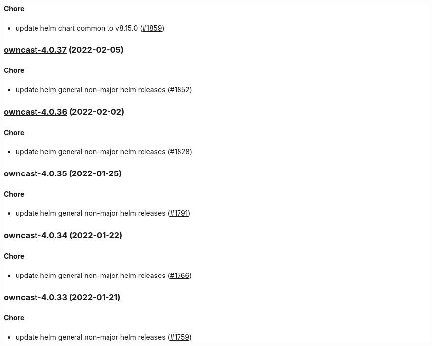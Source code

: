 #### Chore

* update helm chart common to v8.15.0 ([#1859](https://github.com/truecharts/apps/issues/1859))



<a name="owncast-4.0.37"></a>
### [owncast-4.0.37](https://github.com/truecharts/apps/compare/owncast-4.0.36...owncast-4.0.37) (2022-02-05)

#### Chore

* update helm general non-major helm releases ([#1852](https://github.com/truecharts/apps/issues/1852))



<a name="owncast-4.0.36"></a>
### [owncast-4.0.36](https://github.com/truecharts/apps/compare/owncast-4.0.35...owncast-4.0.36) (2022-02-02)

#### Chore

* update helm general non-major helm releases ([#1828](https://github.com/truecharts/apps/issues/1828))



<a name="owncast-4.0.35"></a>
### [owncast-4.0.35](https://github.com/truecharts/apps/compare/owncast-4.0.34...owncast-4.0.35) (2022-01-25)

#### Chore

* update helm general non-major helm releases ([#1791](https://github.com/truecharts/apps/issues/1791))



<a name="owncast-4.0.34"></a>
### [owncast-4.0.34](https://github.com/truecharts/apps/compare/owncast-4.0.33...owncast-4.0.34) (2022-01-22)

#### Chore

* update helm general non-major helm releases ([#1766](https://github.com/truecharts/apps/issues/1766))



<a name="owncast-4.0.33"></a>
### [owncast-4.0.33](https://github.com/truecharts/apps/compare/owncast-4.0.32...owncast-4.0.33) (2022-01-21)

#### Chore

* update helm general non-major helm releases ([#1759](https://github.com/truecharts/apps/issues/1759))
